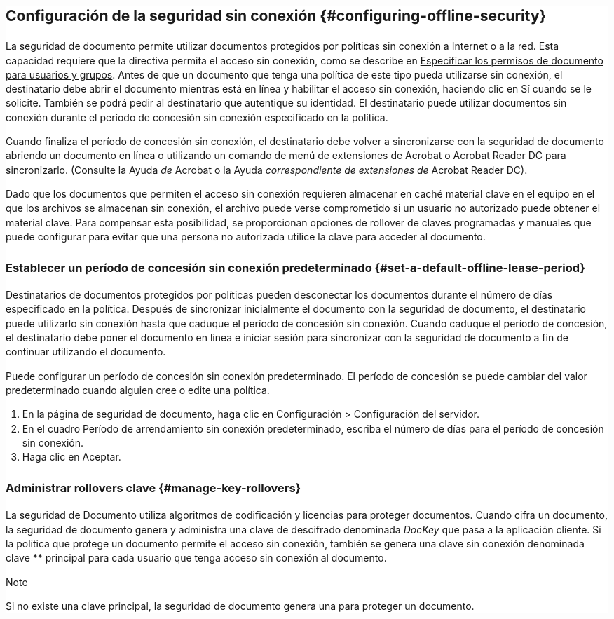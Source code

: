 ## Configuración de la seguridad sin conexión {#configuring-offline-security}

La seguridad de documento permite utilizar documentos protegidos por políticas sin conexión a Internet o a la red. Esta capacidad requiere que la directiva permita el acceso sin conexión, como se describe en [Especificar los permisos de documento para usuarios y grupos](/help/forms/using/admin-help/creating-policies.md#specify-the-document-permissions-for-users-and-groups). Antes de que un documento que tenga una política de este tipo pueda utilizarse sin conexión, el destinatario debe abrir el documento mientras está en línea y habilitar el acceso sin conexión, haciendo clic en Sí cuando se le solicite. También se podrá pedir al destinatario que autentique su identidad. El destinatario puede utilizar documentos sin conexión durante el período de concesión sin conexión especificado en la política.

Cuando finaliza el período de concesión sin conexión, el destinatario debe volver a sincronizarse con la seguridad de documento abriendo un documento en línea o utilizando un comando de menú de extensiones de Acrobat o Acrobat Reader DC para sincronizarlo. (Consulte la Ayuda *de* Acrobat o la Ayuda *correspondiente de extensiones de* Acrobat Reader DC).

Dado que los documentos que permiten el acceso sin conexión requieren almacenar en caché material clave en el equipo en el que los archivos se almacenan sin conexión, el archivo puede verse comprometido si un usuario no autorizado puede obtener el material clave. Para compensar esta posibilidad, se proporcionan opciones de rollover de claves programadas y manuales que puede configurar para evitar que una persona no autorizada utilice la clave para acceder al documento.

### Establecer un período de concesión sin conexión predeterminado {#set-a-default-offline-lease-period}

Destinatarios de documentos protegidos por políticas pueden desconectar los documentos durante el número de días especificado en la política. Después de sincronizar inicialmente el documento con la seguridad de documento, el destinatario puede utilizarlo sin conexión hasta que caduque el período de concesión sin conexión. Cuando caduque el período de concesión, el destinatario debe poner el documento en línea e iniciar sesión para sincronizar con la seguridad de documento a fin de continuar utilizando el documento.

Puede configurar un período de concesión sin conexión predeterminado. El período de concesión se puede cambiar del valor predeterminado cuando alguien cree o edite una política.

1. En la página de seguridad de documento, haga clic en Configuración > Configuración del servidor.
1. En el cuadro Período de arrendamiento sin conexión predeterminado, escriba el número de días para el período de concesión sin conexión.
1. Haga clic en Aceptar.

### Administrar rollovers clave {#manage-key-rollovers}

La seguridad de Documento utiliza algoritmos de codificación y licencias para proteger documentos. Cuando cifra un documento, la seguridad de documento genera y administra una clave de descifrado denominada *DocKey* que pasa a la aplicación cliente. Si la política que protege un documento permite el acceso sin conexión, también se genera una clave sin conexión denominada clave ** principal para cada usuario que tenga acceso sin conexión al documento.

>[!NOTE]
>
>Si no existe una clave principal, la seguridad de documento genera una para proteger un documento.
